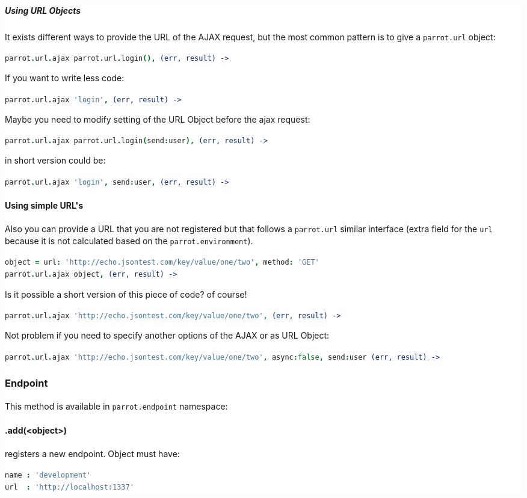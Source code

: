 ##### Using URL Objects

It exists different ways to provide the URL of the AJAX request, but the most common pattern is to give a `parrot.url` object:

```coffee
parrot.url.ajax parrot.url.login(), (err, result) ->
```

If you want to write less code:

```coffee
parrot.url.ajax 'login', (err, result) ->
```

Maybe you need to modify setting of the URL Object before the ajax request:

```coffee
parrot.url.ajax parrot.url.login(send:user), (err, result) ->
```

in short version could be:

```coffee
parrot.url.ajax 'login', send:user, (err, result) ->
```

#### Using simple URL's

Also you can provide a URL that you are not registered but that follows a `parrot.url` similar interface (extra field for the `url` because it is not calculated based on the `parrot.environment`).

```coffee
object = url: 'http://echo.jsontest.com/key/value/one/two', method: 'GET'
parrot.url.ajax object, (err, result) ->
```

Is it possible a short version of this piece of code? of course!

```coffee
parrot.url.ajax 'http://echo.jsontest.com/key/value/one/two', (err, result) ->
```

Not problem if you need to specify another options of the AJAX or as URL Object:

```coffee
parrot.url.ajax 'http://echo.jsontest.com/key/value/one/two', async:false, send:user (err, result) ->
```

### Endpoint

This method is available in `parrot.endpoint` namespace:

#### .add(\<object>)

registers a new endpoint. Object must have:

```coffee
name : 'development'
url  : 'http://localhost:1337'
```
